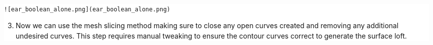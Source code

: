     

    ![ear_boolean_alone.png](ear_boolean_alone.png)

    

3. Now we can use the mesh slicing method making sure to close any open curves created and removing any additional undesired curves. This step requires manual tweaking to ensure the contour curves correct to generate the surface loft.

    
